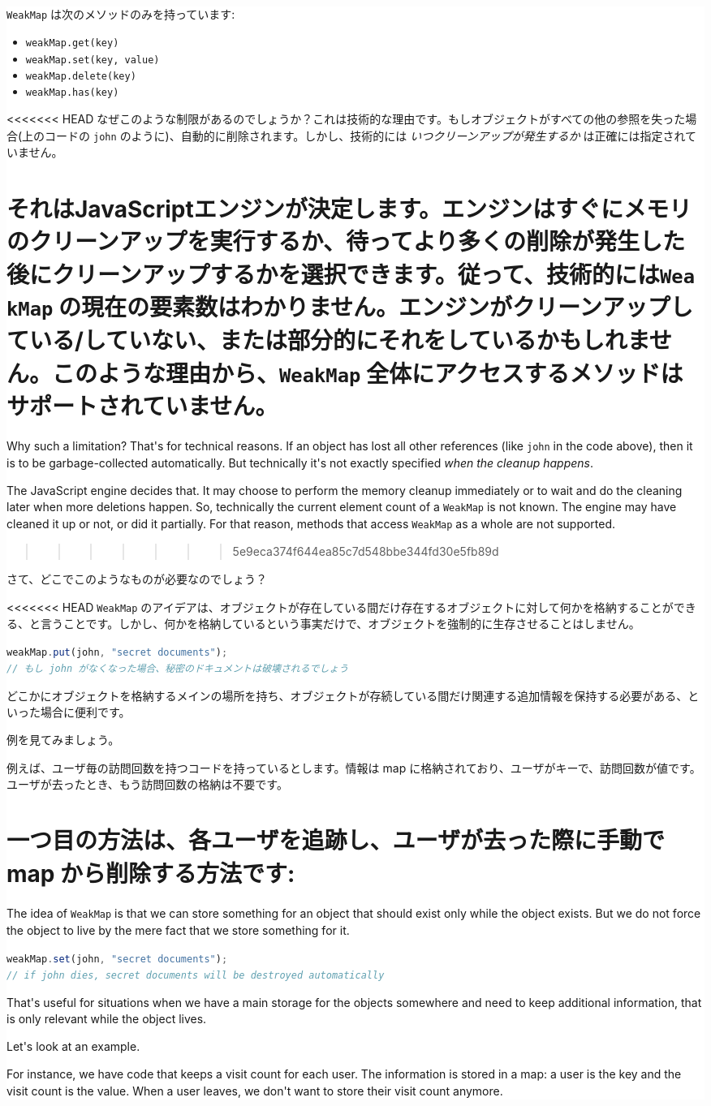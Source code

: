 `WeakMap` は次のメソッドのみを持っています:

- `weakMap.get(key)`
- `weakMap.set(key, value)`
- `weakMap.delete(key)`
- `weakMap.has(key)`

<<<<<<< HEAD
なぜこのような制限があるのでしょうか？これは技術的な理由です。もしオブジェクトがすべての他の参照を失った場合(上のコードの `john` のように)、自動的に削除されます。しかし、技術的には *いつクリーンアップが発生するか* は正確には指定されていません。

それはJavaScriptエンジンが決定します。エンジンはすぐにメモリのクリーンアップを実行するか、待ってより多くの削除が発生した後にクリーンアップするかを選択できます。従って、技術的には`WeakMap` の現在の要素数はわかりません。エンジンがクリーンアップしている/していない、または部分的にそれをしているかもしれません。このような理由から、`WeakMap` 全体にアクセスするメソッドはサポートされていません。
=======
Why such a limitation? That's for technical reasons. If an object has lost all other references (like `john` in the code above), then it is to be garbage-collected automatically. But technically it's not exactly specified *when the cleanup happens*.

The JavaScript engine decides that. It may choose to perform the memory cleanup immediately or to wait and do the cleaning later when more deletions happen. So, technically the current element count of a `WeakMap` is not known. The engine may have cleaned it up or not, or did it partially. For that reason, methods that access `WeakMap` as a whole are not supported.
>>>>>>> 5e9eca374f644ea85c7d548bbe344fd30e5fb89d

さて、どこでこのようなものが必要なのでしょう？

<<<<<<< HEAD
`WeakMap` のアイデアは、オブジェクトが存在している間だけ存在するオブジェクトに対して何かを格納することができる、と言うことです。しかし、何かを格納しているという事実だけで、オブジェクトを強制的に生存させることはしません。

```js
weakMap.put(john, "secret documents");
// もし john がなくなった場合、秘密のドキュメントは破壊されるでしょう
```

どこかにオブジェクトを格納するメインの場所を持ち、オブジェクトが存続している間だけ関連する追加情報を保持する必要がある、といった場合に便利です。

例を見てみましょう。

例えば、ユーザ毎の訪問回数を持つコードを持っているとします。情報は map に格納されており、ユーザがキーで、訪問回数が値です。ユーザが去ったとき、もう訪問回数の格納は不要です。

一つ目の方法は、各ユーザを追跡し、ユーザが去った際に手動で map から削除する方法です:
=======
The idea of `WeakMap` is that we can store something for an object that should exist only while the object exists. But we do not force the object to live by the mere fact that we store something for it.

```js
weakMap.set(john, "secret documents");
// if john dies, secret documents will be destroyed automatically
```

That's useful for situations when we have a main storage for the objects somewhere and need to keep additional information, that is only relevant while the object lives.

Let's look at an example.

For instance, we have code that keeps a visit count for each user. The information is stored in a map: a user is the key and the visit count is the value. When a user leaves, we don't want to store their visit count anymore.
